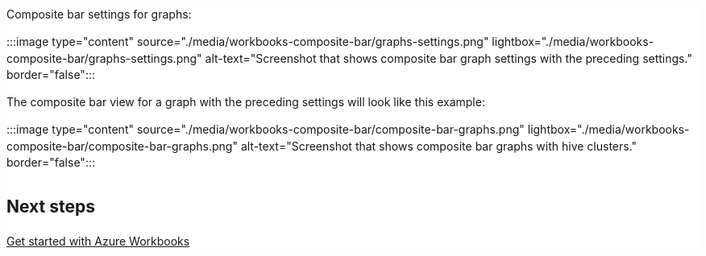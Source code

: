 Composite bar settings for graphs:

:::image type="content" source="./media/workbooks-composite-bar/graphs-settings.png" lightbox="./media/workbooks-composite-bar/graphs-settings.png" alt-text="Screenshot that shows composite bar graph settings with the preceding settings." border="false":::

The composite bar view for a graph with the preceding settings will look like this example:

:::image type="content" source="./media/workbooks-composite-bar/composite-bar-graphs.png" lightbox="./media/workbooks-composite-bar/composite-bar-graphs.png" alt-text="Screenshot that shows composite bar graphs with hive clusters." border="false":::

## Next steps

[Get started with Azure Workbooks](workbooks-overview.md)
